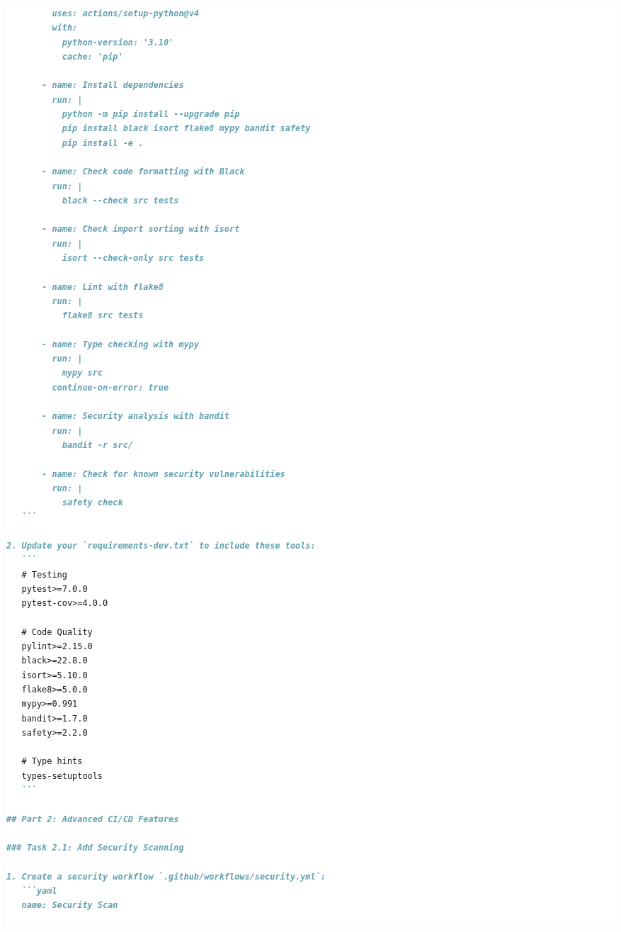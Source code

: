 ````markdown
         uses: actions/setup-python@v4
         with:
           python-version: '3.10'
           cache: 'pip'
       
       - name: Install dependencies
         run: |
           python -m pip install --upgrade pip
           pip install black isort flake8 mypy bandit safety
           pip install -e .
       
       - name: Check code formatting with Black
         run: |
           black --check src tests
       
       - name: Check import sorting with isort
         run: |
           isort --check-only src tests
       
       - name: Lint with flake8
         run: |
           flake8 src tests
       
       - name: Type checking with mypy
         run: |
           mypy src
         continue-on-error: true
       
       - name: Security analysis with bandit
         run: |
           bandit -r src/
       
       - name: Check for known security vulnerabilities
         run: |
           safety check
   ```

2. Update your `requirements-dev.txt` to include these tools:
   ```
   # Testing
   pytest>=7.0.0
   pytest-cov>=4.0.0
   
   # Code Quality
   pylint>=2.15.0
   black>=22.8.0
   isort>=5.10.0
   flake8>=5.0.0
   mypy>=0.991
   bandit>=1.7.0
   safety>=2.2.0
   
   # Type hints
   types-setuptools
   ```

## Part 2: Advanced CI/CD Features

### Task 2.1: Add Security Scanning

1. Create a security workflow `.github/workflows/security.yml`:
   ```yaml
   name: Security Scan
   
````